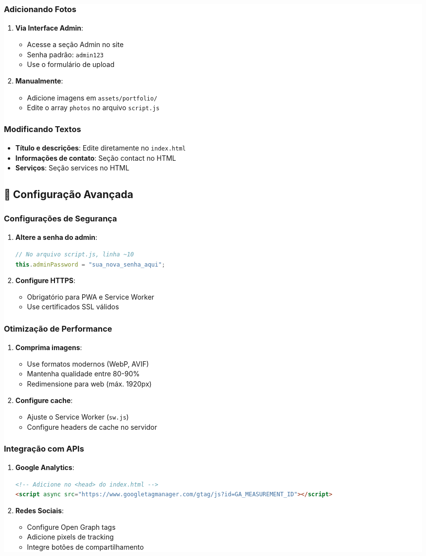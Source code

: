 ### Adicionando Fotos

1. **Via Interface Admin**:
   - Acesse a seção Admin no site
   - Senha padrão: `admin123`
   - Use o formulário de upload

2. **Manualmente**:
   - Adicione imagens em `assets/portfolio/`
   - Edite o array `photos` no arquivo `script.js`

### Modificando Textos

- **Título e descrições**: Edite diretamente no `index.html`
- **Informações de contato**: Seção contact no HTML
- **Serviços**: Seção services no HTML

## 🔧 Configuração Avançada

### Configurações de Segurança

1. **Altere a senha do admin**:
   ```javascript
   // No arquivo script.js, linha ~10
   this.adminPassword = "sua_nova_senha_aqui";
   ```

2. **Configure HTTPS**:
   - Obrigatório para PWA e Service Worker
   - Use certificados SSL válidos

### Otimização de Performance

1. **Comprima imagens**:
   - Use formatos modernos (WebP, AVIF)
   - Mantenha qualidade entre 80-90%
   - Redimensione para web (máx. 1920px)

2. **Configure cache**:
   - Ajuste o Service Worker (`sw.js`)
   - Configure headers de cache no servidor

### Integração com APIs

1. **Google Analytics**:
   ```html
   <!-- Adicione no <head> do index.html -->
   <script async src="https://www.googletagmanager.com/gtag/js?id=GA_MEASUREMENT_ID"></script>
   ```

2. **Redes Sociais**:
   - Configure Open Graph tags
   - Adicione pixels de tracking
   - Integre botões de compartilhamento

